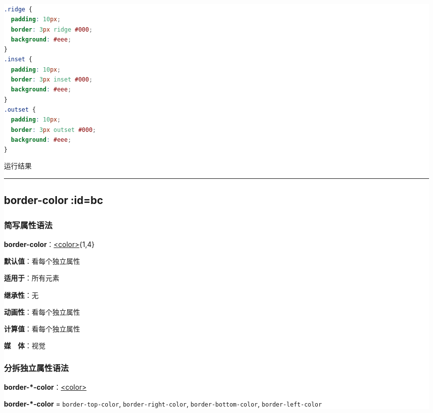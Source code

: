 ```css
.ridge {
  padding: 10px;
  border: 3px ridge #000;
  background: #eee;
}
.inset {
  padding: 10px;
  border: 3px inset #000;
  background: #eee;
}
.outset {
  padding: 10px;
  border: 3px outset #000;
  background: #eee;
}
```



运行结果

<iframe
  class="output-iframe"
  scrolling="yes"
  frameborder="0"
  src="css-handbook/example/properties/bab/03.html"
>
  浏览器不支持iframe
</iframe>

---

## border-color :id=bc

### 简写属性语法

**border-color**：[\<color>](/css-handbook/value-and-units/color?id=color){1,4}

**默认值**：看每个独立属性

**适用于**：所有元素

**继承性**：无

**动画性**：看每个独立属性

**计算值**：看每个独立属性

**媒　体**：视觉

### 分拆独立属性语法

**border-\*-color**：[\<color>](/css-handbook/value-and-units/color?id=color)

**border-\*-color** = `border-top-color`, `border-right-color`, `border-bottom-color`, `border-left-color`
